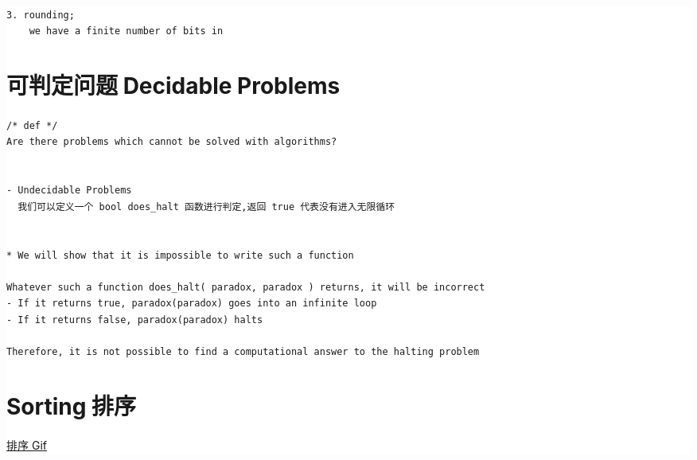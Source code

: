 ~~~
3. rounding;
    we have a finite number of bits in
~~~







# 可判定问题 Decidable Problems

~~~
/* def */
Are there problems which cannot be solved with algorithms?


- Undecidable Problems
  我们可以定义一个 bool does_halt 函数进行判定,返回 true 代表没有进入无限循环


* We will show that it is impossible to write such a function

Whatever such a function does_halt( paradox, paradox ) returns, it will be incorrect 
- If it returns true, paradox(paradox) goes into an infinite loop 
- If it returns false, paradox(paradox) halts

Therefore, it is not possible to find a computational answer to the halting problem
~~~







# Sorting 排序

[排序 Gif](https://www.cnblogs.com/onepixel/articles/7674659.html)



